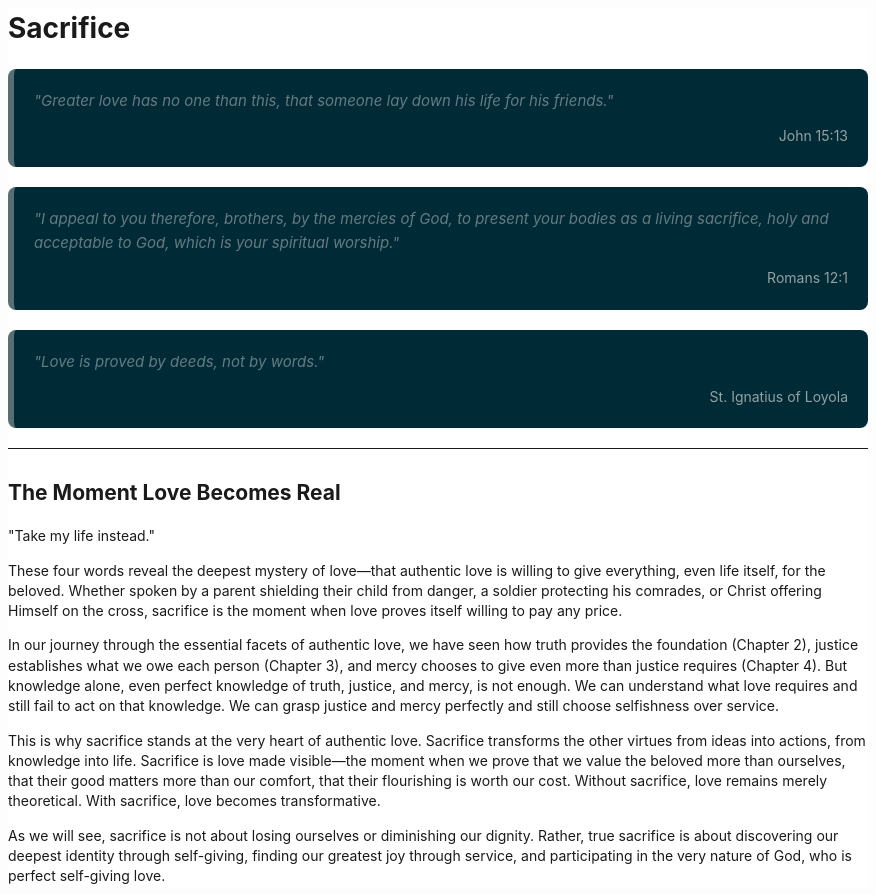 # Sacrifice

<div class="blockquote" style="background-color: #002b36; padding: 20px 20px; margin: 20px 0; border-radius: 8px; font-size: 15px; line-height: 1.6; color: #657b83; border-left: 6px solid #586e75; font-style: italic; position: relative;">
"Greater love has no one than this, that someone lay down his life for his friends."
<span class="author" style="display: block; margin-top: 12px; font-size: 14px; color: #93a1a1; font-style: normal; text-align: right;">John 15:13</span>
</div>

<div class="blockquote" style="background-color: #002b36; padding: 20px 20px; margin: 20px 0; border-radius: 8px; font-size: 15px; line-height: 1.6; color: #657b83; border-left: 6px solid #586e75; font-style: italic; position: relative;">
"I appeal to you therefore, brothers, by the mercies of God, to present your bodies as a living sacrifice, holy and acceptable to God, which is your spiritual worship."
<span class="author" style="display: block; margin-top: 12px; font-size: 14px; color: #93a1a1; font-style: normal; text-align: right;">Romans 12:1</span>
</div>

<div class="blockquote" style="background-color: #002b36; padding: 20px 20px; margin: 20px 0; border-radius: 8px; font-size: 15px; line-height: 1.6; color: #657b83; border-left: 6px solid #586e75; font-style: italic; position: relative;">
"Love is proved by deeds, not by words."
<span class="author" style="display: block; margin-top: 12px; font-size: 14px; color: #93a1a1; font-style: normal; text-align: right;">St. Ignatius of Loyola</span>
</div>

---

## The Moment Love Becomes Real

"Take my life instead."

These four words reveal the deepest mystery of love—that authentic love is willing to give everything, even life itself, for the beloved. Whether spoken by a parent shielding their child from danger, a soldier protecting his comrades, or Christ offering Himself on the cross, sacrifice is the moment when love proves itself willing to pay any price.

In our journey through the essential facets of authentic love, we have seen how truth provides the foundation (Chapter 2), justice establishes what we owe each person (Chapter 3), and mercy chooses to give even more than justice requires (Chapter 4). But knowledge alone, even perfect knowledge of truth, justice, and mercy, is not enough. We can understand what love requires and still fail to act on that knowledge. We can grasp justice and mercy perfectly and still choose selfishness over service.

This is why sacrifice stands at the very heart of authentic love. Sacrifice transforms the other virtues from ideas into actions, from knowledge into life. Sacrifice is love made visible—the moment when we prove that we value the beloved more than ourselves, that their good matters more than our comfort, that their flourishing is worth our cost. Without sacrifice, love remains merely theoretical. With sacrifice, love becomes transformative.

As we will see, sacrifice is not about losing ourselves or diminishing our dignity. Rather, true sacrifice is about discovering our deepest identity through self-giving, finding our greatest joy through service, and participating in the very nature of God, who is perfect self-giving love.
